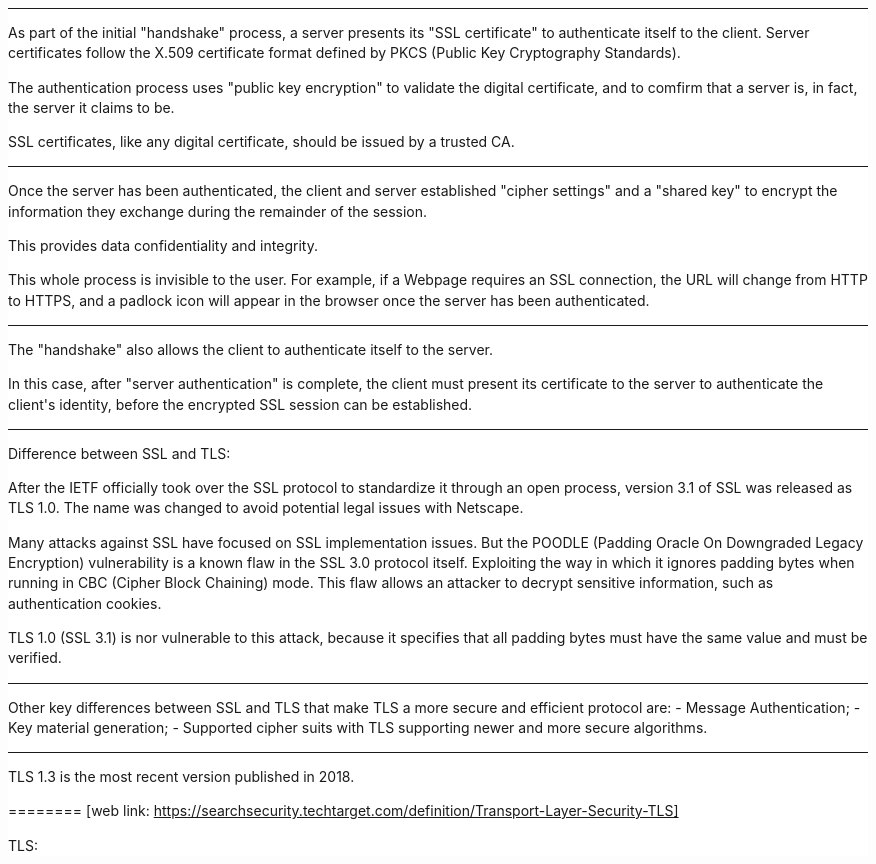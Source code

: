 ----
As part of the initial "handshake" process, a server presents its "SSL certificate" to authenticate itself to the client. Server certificates follow the X.509 certificate format defined by PKCS (Public Key Cryptography Standards).

The authentication process uses "public key encryption" to validate the digital certificate, and to comfirm that a server is, in fact, the server it claims to be.

SSL certificates, like any digital certificate, should be issued by a trusted CA.

----
Once the server has been authenticated, the client and server established "cipher settings" and a "shared key" to encrypt the information they exchange during the remainder of the session.

This provides data confidentiality and integrity.

This whole process is invisible to the user. For example, if a Webpage requires an SSL connection, the URL will change from HTTP to HTTPS, and a padlock icon will appear in the browser once the server has been authenticated.

----
The "handshake" also allows the client to authenticate itself to the server.

In this case, after "server authentication" is complete, the client must present its certificate to the server to authenticate the client's identity, before the encrypted SSL session can be established.


--------
Difference between SSL and TLS:

After the IETF officially took over the SSL protocol to standardize it through an open process, version 3.1 of SSL was released as TLS 1.0. The name was changed to avoid potential legal issues with Netscape.

Many attacks against SSL have focused on SSL implementation issues. But the POODLE (Padding Oracle On Downgraded Legacy Encryption) vulnerability is a known flaw in the SSL 3.0 protocol itself. Exploiting the way in which it ignores padding bytes when running in CBC (Cipher Block Chaining) mode. This flaw allows an attacker to decrypt sensitive information, such as authentication cookies.

TLS 1.0 (SSL 3.1) is nor vulnerable to this attack, because it specifies that all padding bytes must have the same value and must be verified.

----
Other key differences between SSL and TLS that make TLS a more secure and efficient protocol are:
    - Message Authentication;
    - Key material generation;
    - Supported cipher suits with TLS supporting newer and more secure algorithms.

----
TLS 1.3 is the most recent version published in 2018.



========
[web link: https://searchsecurity.techtarget.com/definition/Transport-Layer-Security-TLS]

TLS:
